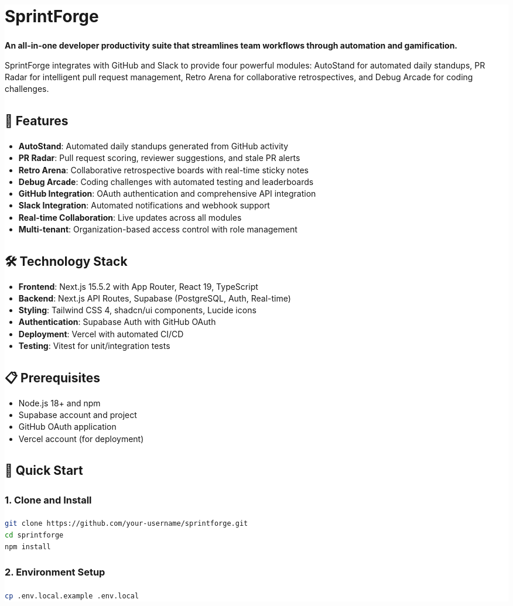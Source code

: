 # SprintForge

**An all-in-one developer productivity suite that streamlines team workflows through automation and gamification.**

SprintForge integrates with GitHub and Slack to provide four powerful modules: AutoStand for automated daily standups, PR Radar for intelligent pull request management, Retro Arena for collaborative retrospectives, and Debug Arcade for coding challenges.

## 🚀 Features

- **AutoStand**: Automated daily standups generated from GitHub activity
- **PR Radar**: Pull request scoring, reviewer suggestions, and stale PR alerts
- **Retro Arena**: Collaborative retrospective boards with real-time sticky notes
- **Debug Arcade**: Coding challenges with automated testing and leaderboards
- **GitHub Integration**: OAuth authentication and comprehensive API integration
- **Slack Integration**: Automated notifications and webhook support
- **Real-time Collaboration**: Live updates across all modules
- **Multi-tenant**: Organization-based access control with role management

## 🛠️ Technology Stack

- **Frontend**: Next.js 15.5.2 with App Router, React 19, TypeScript
- **Backend**: Next.js API Routes, Supabase (PostgreSQL, Auth, Real-time)
- **Styling**: Tailwind CSS 4, shadcn/ui components, Lucide icons
- **Authentication**: Supabase Auth with GitHub OAuth
- **Deployment**: Vercel with automated CI/CD
- **Testing**: Vitest for unit/integration tests

## 📋 Prerequisites

- Node.js 18+ and npm
- Supabase account and project
- GitHub OAuth application
- Vercel account (for deployment)

## 🚀 Quick Start

### 1. Clone and Install

```bash
git clone https://github.com/your-username/sprintforge.git
cd sprintforge
npm install
```

### 2. Environment Setup

```bash
cp .env.local.example .env.local
```
